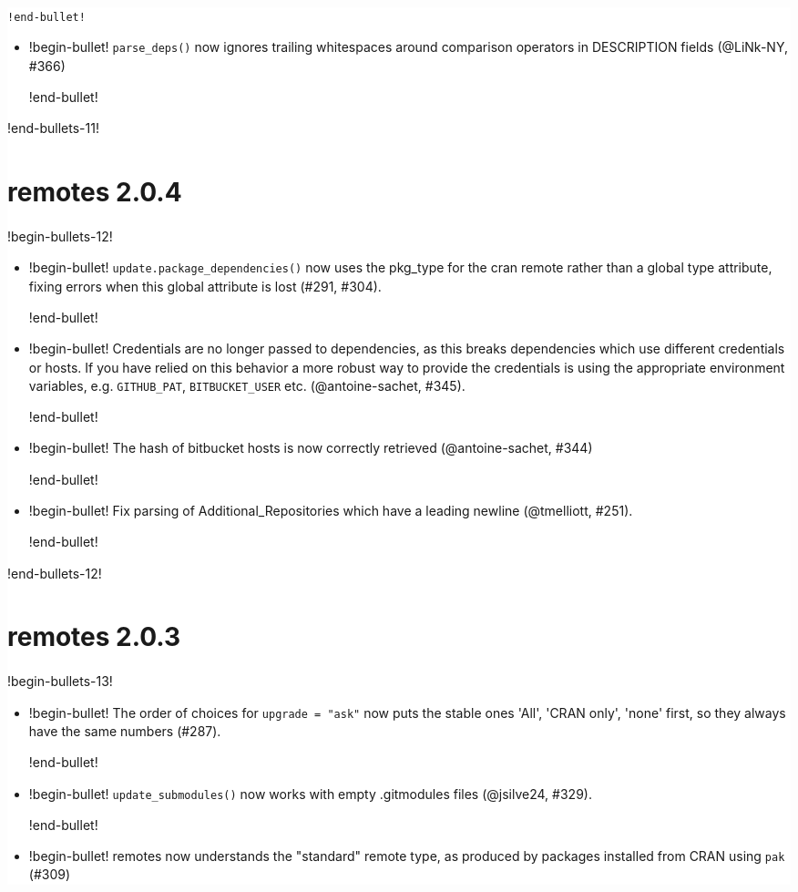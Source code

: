     !end-bullet!
-   !begin-bullet!
    `parse_deps()` now ignores trailing whitespaces around comparison
    operators in DESCRIPTION fields (@LiNk-NY, #366)

    !end-bullet!

!end-bullets-11!

# remotes 2.0.4

!begin-bullets-12!

-   !begin-bullet!
    `update.package_dependencies()` now uses the pkg_type for the cran
    remote rather than a global type attribute, fixing errors when this
    global attribute is lost (#291, #304).

    !end-bullet!
-   !begin-bullet!
    Credentials are no longer passed to dependencies, as this breaks
    dependencies which use different credentials or hosts. If you have
    relied on this behavior a more robust way to provide the credentials
    is using the appropriate environment variables, e.g. `GITHUB_PAT`,
    `BITBUCKET_USER` etc. (@antoine-sachet, #345).

    !end-bullet!
-   !begin-bullet!
    The hash of bitbucket hosts is now correctly retrieved
    (@antoine-sachet, #344)

    !end-bullet!
-   !begin-bullet!
    Fix parsing of Additional_Repositories which have a leading newline
    (@tmelliott, #251).

    !end-bullet!

!end-bullets-12!

# remotes 2.0.3

!begin-bullets-13!

-   !begin-bullet!
    The order of choices for `upgrade = "ask"` now puts the stable ones
    'All', 'CRAN only', 'none' first, so they always have the same
    numbers (#287).

    !end-bullet!
-   !begin-bullet!
    `update_submodules()` now works with empty .gitmodules files
    (@jsilve24, #329).

    !end-bullet!
-   !begin-bullet!
    remotes now understands the "standard" remote type, as produced by
    packages installed from CRAN using `pak` (#309)
